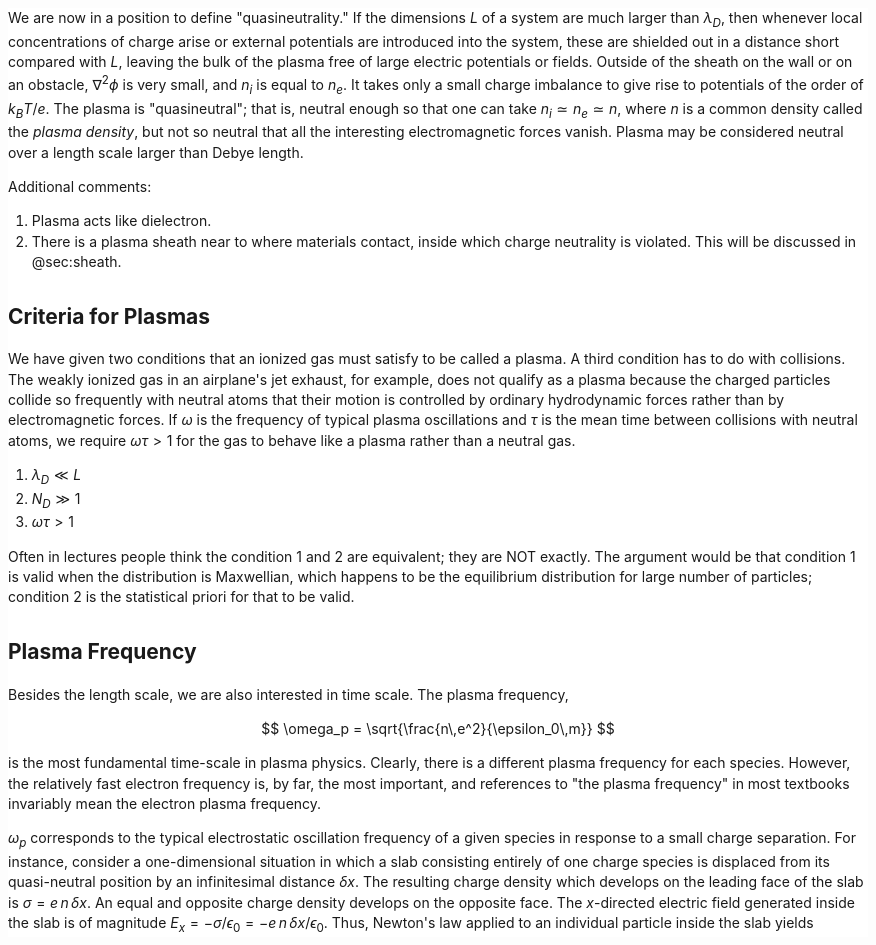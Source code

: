 We are now in a position to define "quasineutrality." If the dimensions $L$ of a system are much larger than $\lambda_D$, then whenever local concentrations of charge arise or external potentials are introduced into the system, these are shielded out in a distance short compared with $L$, leaving the bulk of the plasma free of large electric potentials or fields. Outside of the sheath on the wall or on an obstacle, $\nabla^2\phi$ is very small, and $n_i$ is equal to $n_e$. It takes only a small charge imbalance to give rise to potentials of the order of $k_BT/e$. The plasma is "quasineutral"; that is, neutral enough so that one can take $n_i\simeq n_e\simeq n$, where $n$ is a common density called the _plasma density_, but not so neutral that all the interesting electromagnetic forces vanish. Plasma may be considered neutral over a length scale larger than Debye length.

Additional comments:

1. Plasma acts like dielectron.
2. There is a plasma sheath near to where materials contact, inside which charge neutrality is violated. This will be discussed in @sec:sheath.

## Criteria for Plasmas

We have given two conditions that an ionized gas must satisfy to be called a plasma. A third condition has to do with collisions. The weakly ionized gas in an airplane's jet exhaust, for example, does not qualify as a plasma because the charged particles collide so frequently with neutral atoms that their motion is controlled by ordinary hydrodynamic forces rather than by electromagnetic forces. If $\omega$ is the frequency of typical plasma oscillations and $\tau$ is the mean time between collisions with neutral atoms, we require $\omega \tau > 1$ for the gas to behave like a plasma rather than a
neutral gas.

1. $\lambda_D \ll L$
2. $N_D \gg 1$
3. $\omega\tau > 1$

Often in lectures people think the condition 1 and 2 are equivalent; they are NOT exactly. The argument would be that condition 1 is valid when the distribution is Maxwellian, which happens to be the equilibrium distribution for large number of particles; condition 2 is the statistical priori for that to be valid.

## Plasma Frequency

Besides the length scale, we are also interested in time scale. The plasma frequency,

$$
\omega_p = \sqrt{\frac{n\,e^2}{\epsilon_0\,m}}
$$

is the most fundamental time-scale in plasma physics. Clearly, there is a different plasma frequency for each species. However, the relatively fast electron frequency is, by far, the most important, and references to "the plasma frequency" in most textbooks invariably mean the electron plasma frequency.

$\omega_p$ corresponds to the typical electrostatic oscillation frequency of a given species in response to a small charge separation. For instance, consider a one-dimensional situation in which a slab consisting entirely of one charge species is displaced from its quasi-neutral position by an infinitesimal distance $\delta x$. The resulting charge density which develops on the leading face of the slab is $\sigma=e\,n\,\delta x$. An equal and opposite charge density develops on the opposite face. The $x$-directed electric field generated inside the slab is of magnitude $E_x= -\sigma/\epsilon_0 =- e\,n\,\delta x/\epsilon_0$. Thus, Newton's law applied to an individual particle inside the slab yields

